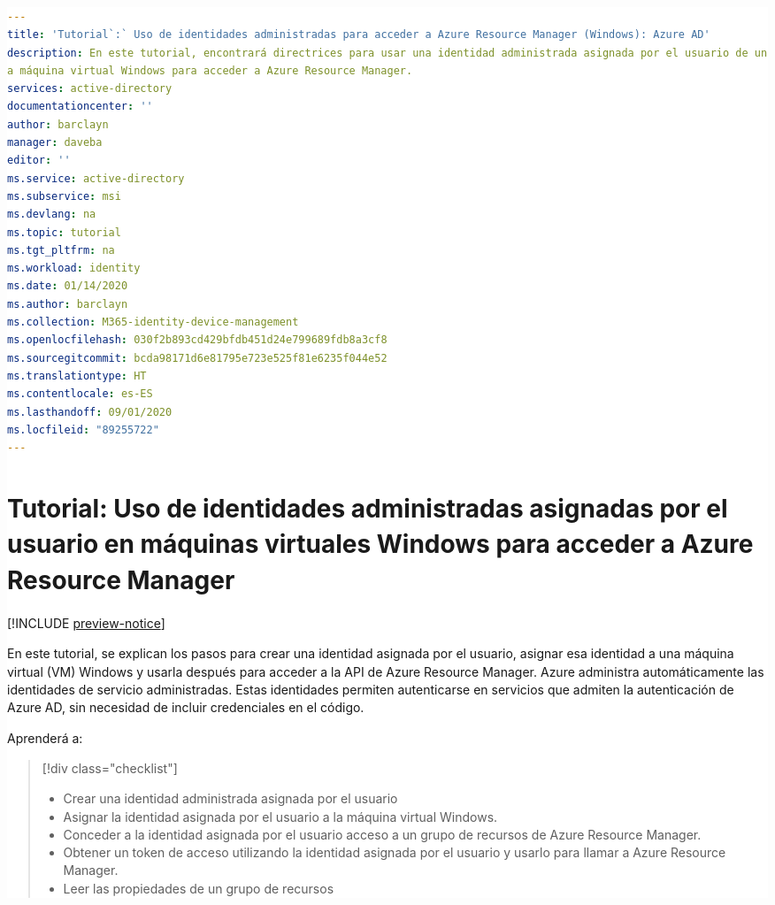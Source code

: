 ```yaml
---
title: 'Tutorial`:` Uso de identidades administradas para acceder a Azure Resource Manager (Windows): Azure AD'
description: En este tutorial, encontrará directrices para usar una identidad administrada asignada por el usuario de una máquina virtual Windows para acceder a Azure Resource Manager.
services: active-directory
documentationcenter: ''
author: barclayn
manager: daveba
editor: ''
ms.service: active-directory
ms.subservice: msi
ms.devlang: na
ms.topic: tutorial
ms.tgt_pltfrm: na
ms.workload: identity
ms.date: 01/14/2020
ms.author: barclayn
ms.collection: M365-identity-device-management
ms.openlocfilehash: 030f2b893cd429bfdb451d24e799689fdb8a3cf8
ms.sourcegitcommit: bcda98171d6e81795e723e525f81e6235f044e52
ms.translationtype: HT
ms.contentlocale: es-ES
ms.lasthandoff: 09/01/2020
ms.locfileid: "89255722"
---
```

# <a name="tutorial-use-a-user-assigned-managed-identity-on-a-windows-vm-to-access-azure-resource-manager"></a>Tutorial: Uso de identidades administradas asignadas por el usuario en máquinas virtuales Windows para acceder a Azure Resource Manager

[!INCLUDE [preview-notice](~/includes/active-directory-msi-preview-notice-ua.md)]

En este tutorial, se explican los pasos para crear una identidad asignada por el usuario, asignar esa identidad a una máquina virtual (VM) Windows y usarla después para acceder a la API de Azure Resource Manager. Azure administra automáticamente las identidades de servicio administradas. Estas identidades permiten autenticarse en servicios que admiten la autenticación de Azure AD, sin necesidad de incluir credenciales en el código. 

Aprenderá a:

> [!div class="checklist"]
> * Crear una identidad administrada asignada por el usuario
> * Asignar la identidad asignada por el usuario a la máquina virtual Windows.
> * Conceder a la identidad asignada por el usuario acceso a un grupo de recursos de Azure Resource Manager. 
> * Obtener un token de acceso utilizando la identidad asignada por el usuario y usarlo para llamar a Azure Resource Manager. 
> * Leer las propiedades de un grupo de recursos
